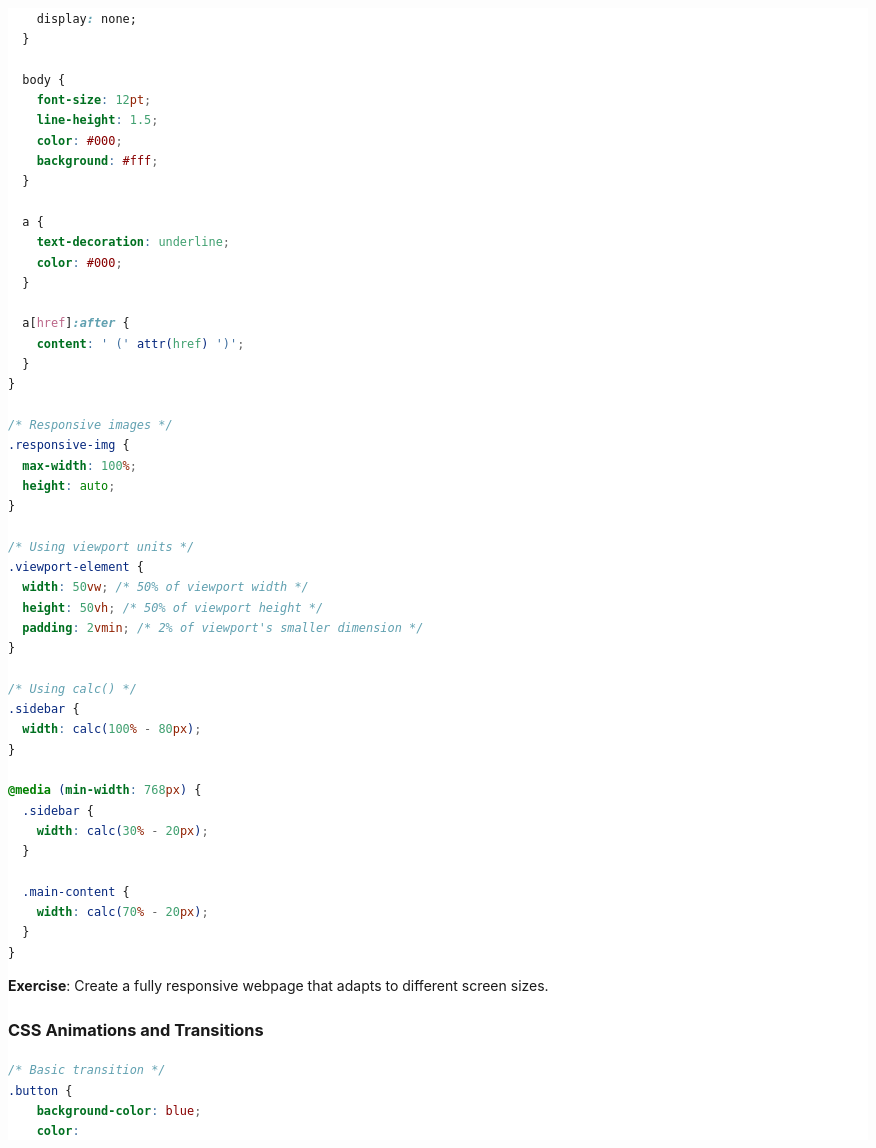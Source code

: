 ```css
    display: none;
  }

  body {
    font-size: 12pt;
    line-height: 1.5;
    color: #000;
    background: #fff;
  }

  a {
    text-decoration: underline;
    color: #000;
  }

  a[href]:after {
    content: ' (' attr(href) ')';
  }
}

/* Responsive images */
.responsive-img {
  max-width: 100%;
  height: auto;
}

/* Using viewport units */
.viewport-element {
  width: 50vw; /* 50% of viewport width */
  height: 50vh; /* 50% of viewport height */
  padding: 2vmin; /* 2% of viewport's smaller dimension */
}

/* Using calc() */
.sidebar {
  width: calc(100% - 80px);
}

@media (min-width: 768px) {
  .sidebar {
    width: calc(30% - 20px);
  }

  .main-content {
    width: calc(70% - 20px);
  }
}
```

**Exercise**: Create a fully responsive webpage that adapts to different screen sizes.

### CSS Animations and Transitions

```css
/* Basic transition */
.button {
    background-color: blue;
    color:
```
